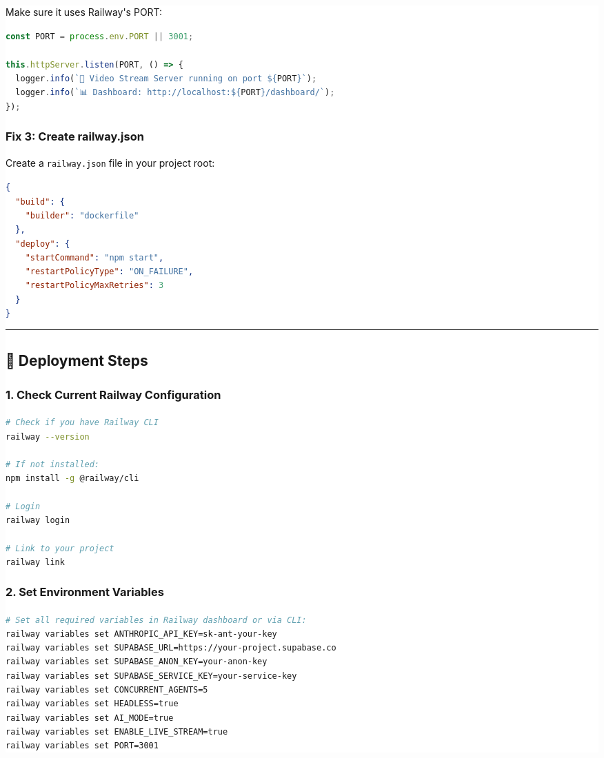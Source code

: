 Make sure it uses Railway's PORT:

```javascript
const PORT = process.env.PORT || 3001;

this.httpServer.listen(PORT, () => {
  logger.info(`🚀 Video Stream Server running on port ${PORT}`);
  logger.info(`📊 Dashboard: http://localhost:${PORT}/dashboard/`);
});
```

### Fix 3: Create railway.json

Create a `railway.json` file in your project root:

```json
{
  "build": {
    "builder": "dockerfile"
  },
  "deploy": {
    "startCommand": "npm start",
    "restartPolicyType": "ON_FAILURE",
    "restartPolicyMaxRetries": 3
  }
}
```

---

## 🚀 Deployment Steps

### 1. Check Current Railway Configuration

```bash
# Check if you have Railway CLI
railway --version

# If not installed:
npm install -g @railway/cli

# Login
railway login

# Link to your project
railway link
```

### 2. Set Environment Variables

```bash
# Set all required variables in Railway dashboard or via CLI:
railway variables set ANTHROPIC_API_KEY=sk-ant-your-key
railway variables set SUPABASE_URL=https://your-project.supabase.co
railway variables set SUPABASE_ANON_KEY=your-anon-key
railway variables set SUPABASE_SERVICE_KEY=your-service-key
railway variables set CONCURRENT_AGENTS=5
railway variables set HEADLESS=true
railway variables set AI_MODE=true
railway variables set ENABLE_LIVE_STREAM=true
railway variables set PORT=3001
```
